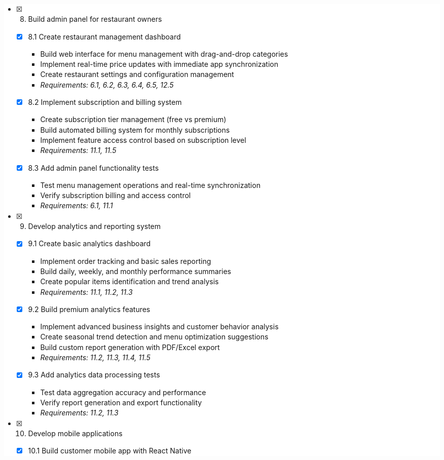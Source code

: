 - [x] 8. Build admin panel for restaurant owners


  - [x] 8.1 Create restaurant management dashboard


    - Build web interface for menu management with drag-and-drop categories
    - Implement real-time price updates with immediate app synchronization
    - Create restaurant settings and configuration management
    - _Requirements: 6.1, 6.2, 6.3, 6.4, 6.5, 12.5_
  
  - [x] 8.2 Implement subscription and billing system




    - Create subscription tier management (free vs premium)
    - Build automated billing system for monthly subscriptions
    - Implement feature access control based on subscription level
    - _Requirements: 11.1, 11.5_
  
  - [x] 8.3 Add admin panel functionality tests


    - Test menu management operations and real-time synchronization
    - Verify subscription billing and access control
    - _Requirements: 6.1, 11.1_

- [x] 9. Develop analytics and reporting system


  - [x] 9.1 Create basic analytics dashboard



    - Implement order tracking and basic sales reporting
    - Build daily, weekly, and monthly performance summaries
    - Create popular items identification and trend analysis
    - _Requirements: 11.1, 11.2, 11.3_
  
  - [x] 9.2 Build premium analytics features


    - Implement advanced business insights and customer behavior analysis
    - Create seasonal trend detection and menu optimization suggestions
    - Build custom report generation with PDF/Excel export
    - _Requirements: 11.2, 11.3, 11.4, 11.5_
  
  - [x] 9.3 Add analytics data processing tests


    - Test data aggregation accuracy and performance
    - Verify report generation and export functionality
    - _Requirements: 11.2, 11.3_

- [x] 10. Develop mobile applications



  - [x] 10.1 Build customer mobile app with React Native





